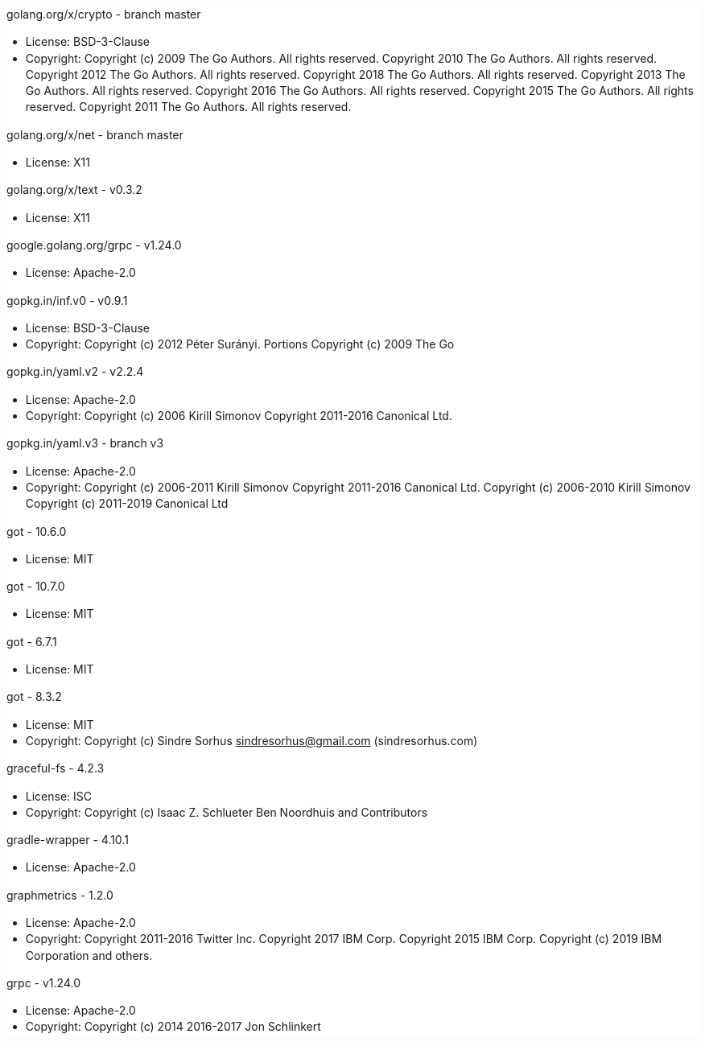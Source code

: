 golang.org/x/crypto - branch master
 * License: BSD-3-Clause
 * Copyright: Copyright (c) 2009 The Go Authors. All rights reserved. Copyright 2010 The Go Authors. All rights reserved. Copyright 2012 The Go Authors. All rights reserved. Copyright 2018 The Go Authors. All rights reserved. Copyright 2013 The Go Authors. All rights reserved. Copyright 2016 The Go Authors. All rights reserved. Copyright 2015 The Go Authors. All rights reserved. Copyright 2011 The Go Authors. All rights reserved.

golang.org/x/net - branch master
 * License: X11

golang.org/x/text - v0.3.2
 * License: X11

google.golang.org/grpc - v1.24.0
 * License: Apache-2.0

gopkg.in/inf.v0 - v0.9.1
 * License: BSD-3-Clause
 * Copyright: Copyright (c) 2012 Péter Surányi. Portions Copyright (c) 2009 The Go

gopkg.in/yaml.v2 - v2.2.4
 * License: Apache-2.0
 * Copyright: Copyright (c) 2006 Kirill Simonov Copyright 2011-2016 Canonical Ltd.

gopkg.in/yaml.v3 - branch v3
 * License: Apache-2.0
 * Copyright: Copyright (c) 2006-2011 Kirill Simonov Copyright 2011-2016 Canonical Ltd. Copyright (c) 2006-2010 Kirill Simonov Copyright (c) 2011-2019 Canonical Ltd

got - 10.6.0
 * License: MIT

got - 10.7.0
 * License: MIT

got - 6.7.1
 * License: MIT

got - 8.3.2
 * License: MIT
 * Copyright: Copyright (c) Sindre Sorhus <sindresorhus@gmail.com> (sindresorhus.com)

graceful-fs - 4.2.3
 * License: ISC
 * Copyright: Copyright (c) Isaac Z. Schlueter  Ben Noordhuis  and Contributors

gradle-wrapper - 4.10.1
 * License: Apache-2.0

graphmetrics - 1.2.0
 * License: Apache-2.0
 * Copyright: Copyright 2011-2016 Twitter  Inc. Copyright 2017 IBM Corp. Copyright 2015 IBM Corp. Copyright (c) 2019 IBM Corporation and others.

grpc - v1.24.0
 * License: Apache-2.0
 * Copyright: Copyright (c) 2014  2016-2017  Jon Schlinkert

